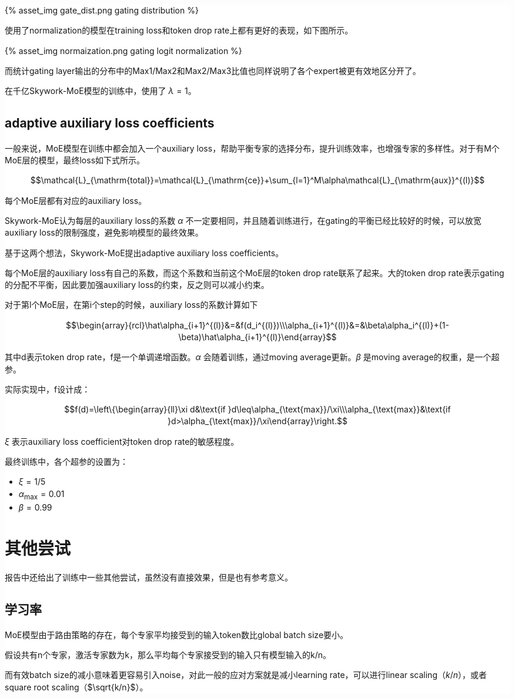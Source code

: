 {% asset_img gate_dist.png gating distribution %}  

使用了normalization的模型在training loss和token drop rate上都有更好的表现，如下图所示。  

{% asset_img normaization.png gating logit normalization %}  

而统计gating layer输出的分布中的Max1/Max2和Max2/Max3比值也同样说明了各个expert被更有效地区分开了。  

在千亿Skywork-MoE模型的训练中，使用了 $\lambda=1$。  

## adaptive auxiliary loss coefficients  

一般来说，MoE模型在训练中都会加入一个auxiliary loss，帮助平衡专家的选择分布，提升训练效率，也增强专家的多样性。对于有M个MoE层的模型，最终loss如下式所示。  

$$\mathcal{L}_{\mathrm{total}}=\mathcal{L}_{\mathrm{ce}}+\sum_{l=1}^M\alpha\mathcal{L}_{\mathrm{aux}}^{(l)}$$  

每个MoE层都有对应的auxiliary loss。  

Skywork-MoE认为每层的auxiliary loss的系数 $\alpha$ 不一定要相同，并且随着训练进行，在gating的平衡已经比较好的时候，可以放宽auxiliary loss的限制强度，避免影响模型的最终效果。  

基于这两个想法，Skywork-MoE提出adaptive auxiliary loss coefficients。  

每个MoE层的auxiliary loss有自己的系数，而这个系数和当前这个MoE层的token drop rate联系了起来。大的token drop rate表示gating的分配不平衡，因此要加强auxiliary loss的约束，反之则可以减小约束。  

对于第l个MoE层，在第i个step的时候，auxiliary loss的系数计算如下  

$$\begin{array}{rcl}\hat\alpha_{i+1}^{(l)}&=&f(d_i^{(l)})\\\alpha_{i+1}^{(l)}&=&\beta\alpha_i^{(l)}+(1-\beta)\hat\alpha_{i+1}^{(l)}\end{array}$$  

其中d表示token drop rate，f是一个单调递增函数。$\alpha$ 会随着训练，通过moving average更新。$\beta$ 是moving average的权重，是一个超参。  

实际实现中，f设计成：  

$$f(d)=\left\{\begin{array}{ll}\xi d&\text{if }d\leq\alpha_{\text{max}}/\xi\\\alpha_{\text{max}}&\text{if }d>\alpha_{\text{max}}/\xi\end{array}\right.$$  

$\xi$ 表示auxiliary loss coefficient对token drop rate的敏感程度。  

最终训练中，各个超参的设置为：  
- $\xi=1/5$  
- $\alpha_{\max}=0.01$  
- $\beta=0.99$  

# 其他尝试  

报告中还给出了训练中一些其他尝试，虽然没有直接效果，但是也有参考意义。  

## 学习率  

MoE模型由于路由策略的存在，每个专家平均接受到的输入token数比global batch size要小。  

假设共有n个专家，激活专家数为k，那么平均每个专家接受到的输入只有模型输入的k/n。  

而有效batch size的减小意味着更容易引入noise，对此一般的应对方案就是减小learning rate，可以进行linear scaling（$k/n$），或者square root scaling（$\sqrt{k/n}$）。  
